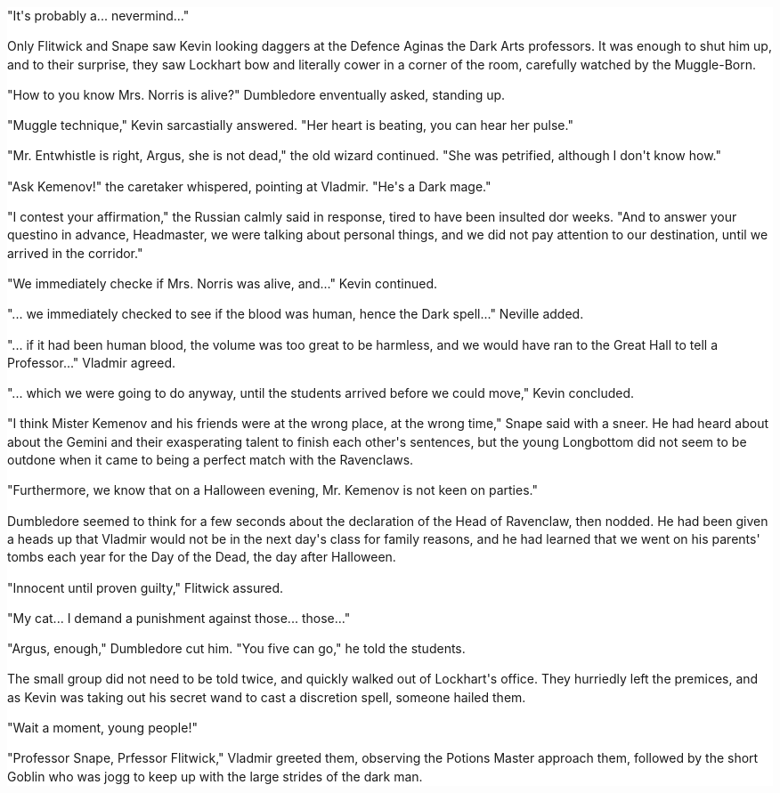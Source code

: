 "It's probably a... nevermind..."

Only Flitwick and Snape saw Kevin looking daggers at the Defence Aginas the Dark Arts professors.
It was enough to shut him up, and to their surprise, they saw Lockhart bow and literally cower in a corner of the room, carefully watched by the Muggle-Born.

"How to you know Mrs. Norris is alive?" Dumbledore enventually asked, standing up.

"Muggle technique," Kevin sarcastially answered.
"Her heart is beating, you can hear her pulse."

"Mr. Entwhistle is right, Argus, she is not dead," the old wizard continued.
"She was petrified, although I don't know how."

"Ask Kemenov!" the caretaker whispered, pointing at Vladmir.
"He's a Dark mage."

"I contest your affirmation," the Russian calmly said in response, tired to have been insulted dor weeks.
"And to answer your questino in advance, Headmaster, we were talking about personal things, and we did not pay attention to our destination, until we arrived in the corridor."

"We immediately checke if Mrs. Norris was alive, and..." Kevin continued.

"... we immediately checked to see if the blood was human, hence the Dark spell..." Neville added.

"... if it had been human blood, the volume was too great to be harmless, and we would have ran to the Great Hall to tell a Professor..." Vladmir agreed.

"... which we were going to do anyway, until the students arrived before we could move," Kevin concluded.

"I think Mister Kemenov and his friends were at the wrong place, at the wrong time," Snape said with a sneer.
He had heard about about the Gemini and their exasperating talent to finish each other's sentences, but the young Longbottom did not seem to be outdone when it came to being a perfect match with the Ravenclaws.

"Furthermore, we know that on a Halloween evening, Mr. Kemenov is not keen on parties."

Dumbledore seemed to think for a few seconds about the declaration of the Head of Ravenclaw, then nodded.
He had been given a heads up that Vladmir would not be in the next day's class for family reasons, and he had learned that we went on his parents' tombs each year for the Day of the Dead, the day after Halloween.

"Innocent until proven guilty," Flitwick assured.

"My cat... I demand a punishment against those... those..."

"Argus, enough," Dumbledore cut him.
"You five can go," he told the students.

The small group did not need to be told twice, and quickly walked out of Lockhart's office.
They hurriedly left the premices, and as Kevin was taking out his secret wand to cast a discretion spell, someone hailed them.

"Wait a moment, young people!"

"Professor Snape, Prfessor Flitwick," Vladmir greeted them, observing the Potions Master approach them, followed by the short Goblin who was jogg to keep up with the large strides of the dark man.
